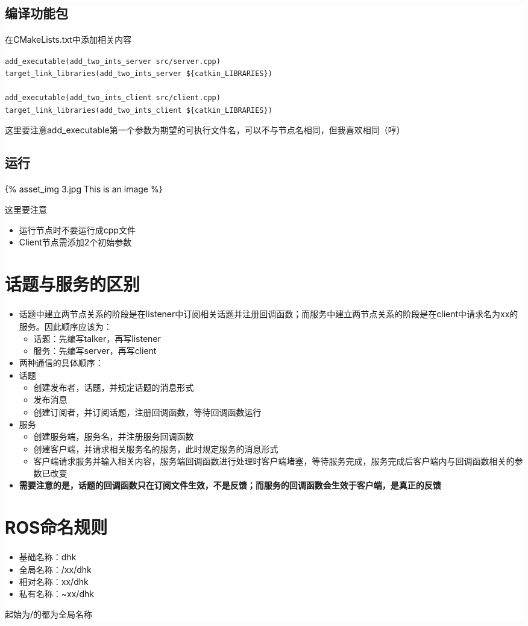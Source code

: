 ## 编译功能包

在CMakeLists.txt中添加相关内容

```
add_executable(add_two_ints_server src/server.cpp)
target_link_libraries(add_two_ints_server ${catkin_LIBRARIES})

add_executable(add_two_ints_client src/client.cpp)
target_link_libraries(add_two_ints_client ${catkin_LIBRARIES})
```

这里要注意add_executable第一个参数为期望的可执行文件名，可以不与节点名相同，但我喜欢相同（哼）

## 运行

{% asset_img 3.jpg This is an image %} 

这里要注意

* 运行节点时不要运行成cpp文件
* Client节点需添加2个初始参数

# 话题与服务的区别

* 话题中建立两节点关系的阶段是在listener中订阅相关话题并注册回调函数；而服务中建立两节点关系的阶段是在client中请求名为xx的服务。因此顺序应该为：
  * 话题：先编写talker，再写listener
  * 服务：先编写server，再写client
* 两种通信的具体顺序：
* 话题
  * 创建发布者，话题，并规定话题的消息形式
  * 发布消息
  * 创建订阅者，并订阅话题，注册回调函数，等待回调函数运行
* 服务
  * 创建服务端，服务名，并注册服务回调函数
  * 创建客户端，并请求相关服务名的服务，此时规定服务的消息形式
  * 客户端请求服务并输入相关内容，服务端回调函数进行处理时客户端堵塞，等待服务完成，服务完成后客户端内与回调函数相关的参数已改变
* **需要注意的是，话题的回调函数只在订阅文件生效，不是反馈；而服务的回调函数会生效于客户端，是真正的反馈**

# ROS命名规则

* 基础名称：dhk
* 全局名称：/xx/dhk
* 相对名称：xx/dhk
* 私有名称：~xx/dhk

起始为/的都为全局名称